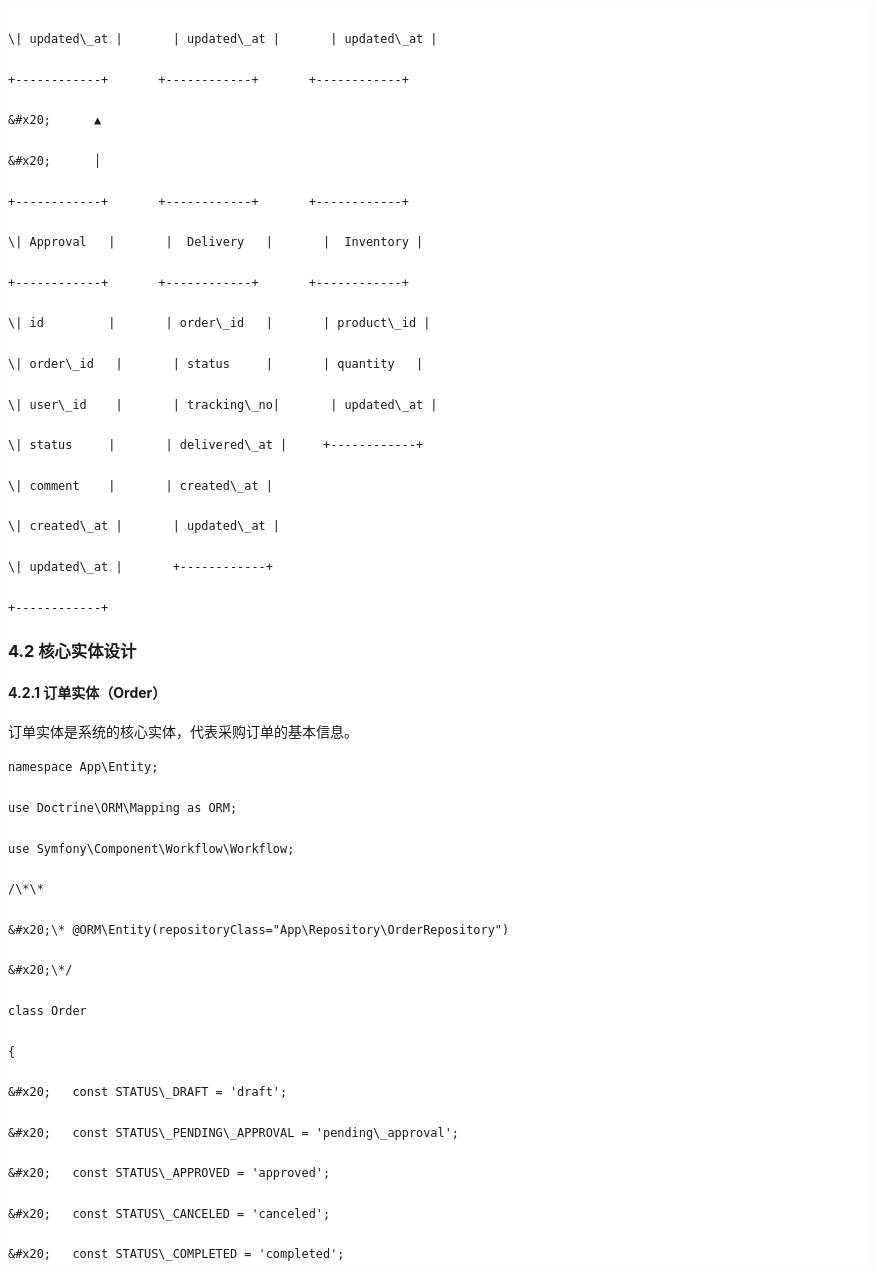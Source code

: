```

\| updated\_at |       | updated\_at |       | updated\_at |

+------------+       +------------+       +------------+

&#x20;      ▲

&#x20;      │

+------------+       +------------+       +------------+

\| Approval   |       |  Delivery   |       |  Inventory |

+------------+       +------------+       +------------+

\| id         |       | order\_id   |       | product\_id |

\| order\_id   |       | status     |       | quantity   |

\| user\_id    |       | tracking\_no|       | updated\_at |

\| status     |       | delivered\_at |     +------------+

\| comment    |       | created\_at |

\| created\_at |       | updated\_at |

\| updated\_at |       +------------+

+------------+
```

### 4.2 核心实体设计

#### 4.2.1 订单实体（Order）

订单实体是系统的核心实体，代表采购订单的基本信息。

```
namespace App\Entity;

use Doctrine\ORM\Mapping as ORM;

use Symfony\Component\Workflow\Workflow;

/\*\*

&#x20;\* @ORM\Entity(repositoryClass="App\Repository\OrderRepository")

&#x20;\*/

class Order

{

&#x20;   const STATUS\_DRAFT = 'draft';

&#x20;   const STATUS\_PENDING\_APPROVAL = 'pending\_approval';

&#x20;   const STATUS\_APPROVED = 'approved';

&#x20;   const STATUS\_CANCELED = 'canceled';

&#x20;   const STATUS\_COMPLETED = 'completed';
```